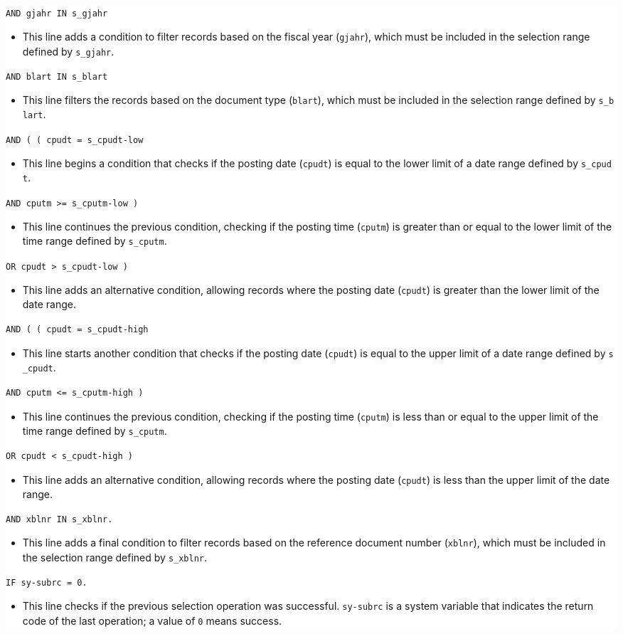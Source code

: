 ```abap
AND gjahr IN s_gjahr
```
- This line adds a condition to filter records based on the fiscal year (`gjahr`), which must be included in the selection range defined by `s_gjahr`.

```abap
AND blart IN s_blart
```
- This line filters the records based on the document type (`blart`), which must be included in the selection range defined by `s_blart`.

```abap
AND ( ( cpudt = s_cpudt-low
```
- This line begins a condition that checks if the posting date (`cpudt`) is equal to the lower limit of a date range defined by `s_cpudt`.

```abap
AND cputm >= s_cputm-low )
```
- This line continues the previous condition, checking if the posting time (`cputm`) is greater than or equal to the lower limit of the time range defined by `s_cputm`.

```abap
OR cpudt > s_cpudt-low )
```
- This line adds an alternative condition, allowing records where the posting date (`cpudt`) is greater than the lower limit of the date range.

```abap
AND ( ( cpudt = s_cpudt-high
```
- This line starts another condition that checks if the posting date (`cpudt`) is equal to the upper limit of a date range defined by `s_cpudt`.

```abap
AND cputm <= s_cputm-high )
```
- This line continues the previous condition, checking if the posting time (`cputm`) is less than or equal to the upper limit of the time range defined by `s_cputm`.

```abap
OR cpudt < s_cpudt-high )
```
- This line adds an alternative condition, allowing records where the posting date (`cpudt`) is less than the upper limit of the date range.

```abap
AND xblnr IN s_xblnr.
```
- This line adds a final condition to filter records based on the reference document number (`xblnr`), which must be included in the selection range defined by `s_xblnr`.

```abap
IF sy-subrc = 0.
```
- This line checks if the previous selection operation was successful. `sy-subrc` is a system variable that indicates the return code of the last operation; a value of `0` means success.
